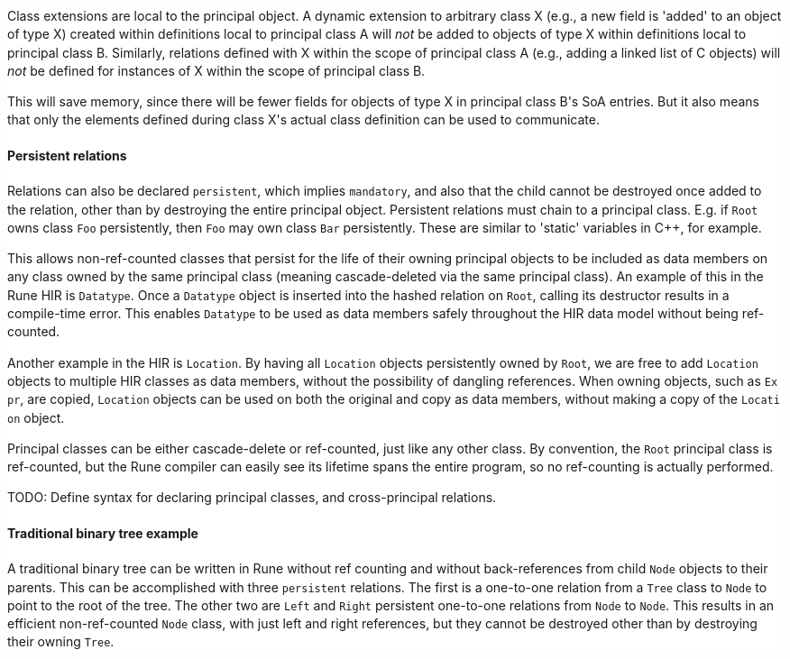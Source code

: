 Class extensions are local to the principal object.  A dynamic extension to
arbitrary class X (e.g., a new field is 'added' to an object of type X) created
within definitions local to principal class A will _not_ be added to objects of
type X within definitions local to principal class B.  Similarly, relations
defined with X within the scope of principal class A (e.g., adding a linked list
of C objects) will _not_ be defined for instances of X within the scope of
principal class B.

This will save memory, since there will be fewer fields for objects of type X in principal class B's SoA entries.  But it also means that only the elements defined during class X's actual class definition can be used to communicate.

#### Persistent relations

Relations can also be declared `persistent`, which implies `mandatory`, and also
that the child cannot be destroyed once added to the relation, other than by
destroying the entire principal object. Persistent relations must chain to a
principal class. E.g. if `Root` owns class `Foo` persistently, then `Foo`
may own class `Bar` persistently.  These are similar to 'static' variables in
C++, for example.

This allows non-ref-counted classes that persist for the life of their owning
principal objects to be included as data members on any class owned by the
same principal class (meaning cascade-deleted via the same principal class). An
example of this in the Rune HIR is `Datatype`. Once a `Datatype` object is
inserted into the hashed relation on `Root`, calling its destructor results in a
compile-time error. This
enables
`Datatype` to be used as data members safely throughout the HIR data model
without being ref-counted.

Another example in the HIR is `Location`. By having all `Location` objects
persistently owned by `Root`, we are free to add `Location` objects to multiple
HIR classes as data members, without the possibility of dangling references.
When owning objects, such as `Expr`, are copied, `Location` objects can be used
on both the original and copy as data members, without making a copy of the
`Location` object.

Principal classes can be either cascade-delete or ref-counted, just like
any other class. By convention, the `Root` principal class is ref-counted,
but the Rune compiler can easily see its lifetime spans the entire program, so
no ref-counting is actually performed.

TODO: Define syntax for declaring principal classes, and cross-principal
relations.

#### Traditional binary tree example

A traditional binary tree can be written in Rune without ref counting and
without back-references from child `Node` objects to their parents. This can be
accomplished with three `persistent` relations. The first is a one-to-one
relation from a `Tree` class to `Node` to point to the root of the tree. The
other two are `Left` and `Right` persistent one-to-one relations from `Node` to
`Node`. This results in an efficient non-ref-counted `Node` class, with just
left and right references, but they cannot be destroyed other than by destroying
their owning `Tree`.
